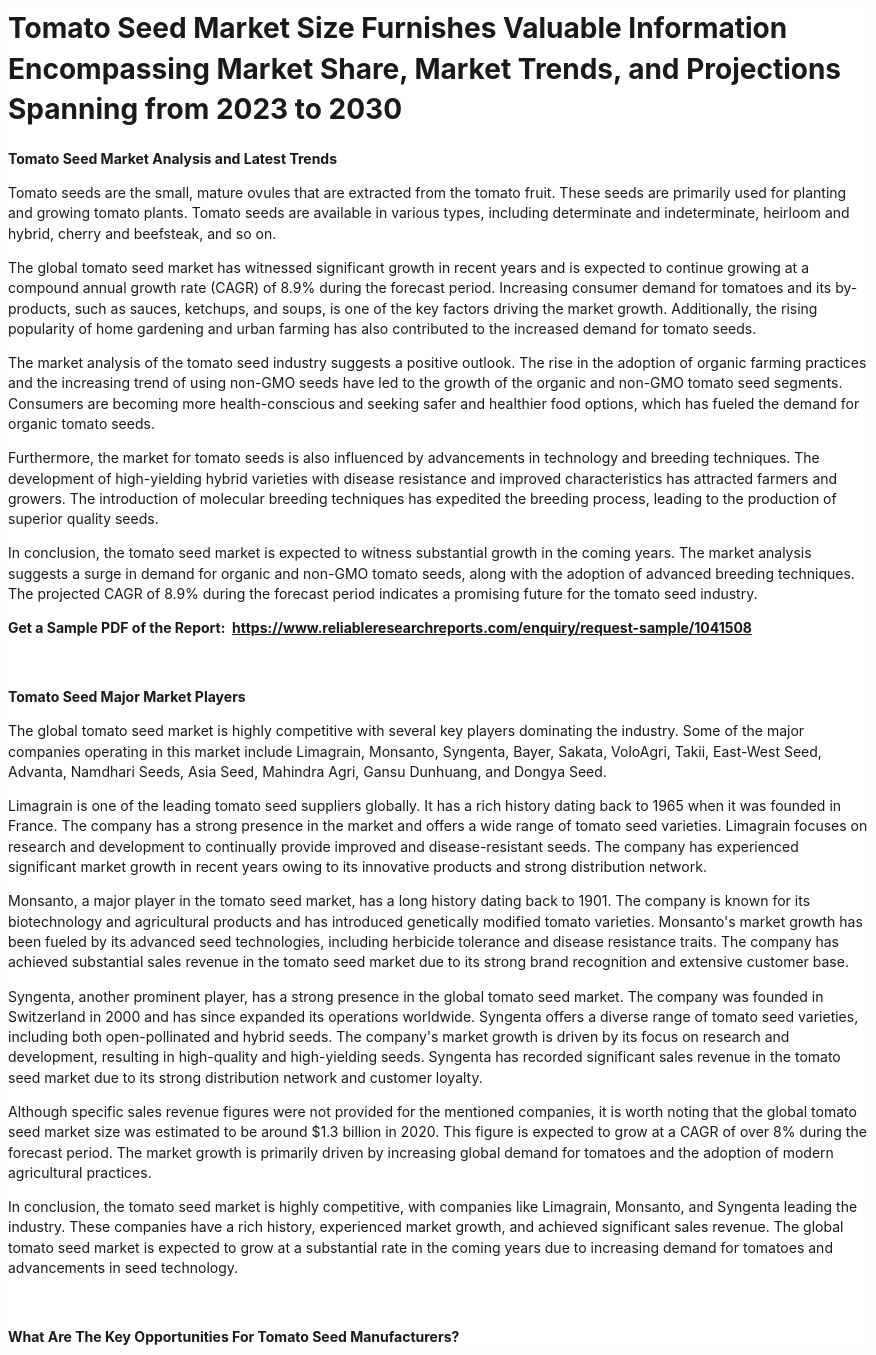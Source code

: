 <p><h1>Tomato Seed Market Size Furnishes Valuable Information Encompassing Market Share, Market Trends, and Projections Spanning from 2023 to 2030</h1></p><p><strong>Tomato Seed Market Analysis and Latest Trends</strong></p>
<p><p>Tomato seeds are the small, mature ovules that are extracted from the tomato fruit. These seeds are primarily used for planting and growing tomato plants. Tomato seeds are available in various types, including determinate and indeterminate, heirloom and hybrid, cherry and beefsteak, and so on.</p><p>The global tomato seed market has witnessed significant growth in recent years and is expected to continue growing at a compound annual growth rate (CAGR) of 8.9% during the forecast period. Increasing consumer demand for tomatoes and its by-products, such as sauces, ketchups, and soups, is one of the key factors driving the market growth. Additionally, the rising popularity of home gardening and urban farming has also contributed to the increased demand for tomato seeds.</p><p>The market analysis of the tomato seed industry suggests a positive outlook. The rise in the adoption of organic farming practices and the increasing trend of using non-GMO seeds have led to the growth of the organic and non-GMO tomato seed segments. Consumers are becoming more health-conscious and seeking safer and healthier food options, which has fueled the demand for organic tomato seeds.</p><p>Furthermore, the market for tomato seeds is also influenced by advancements in technology and breeding techniques. The development of high-yielding hybrid varieties with disease resistance and improved characteristics has attracted farmers and growers. The introduction of molecular breeding techniques has expedited the breeding process, leading to the production of superior quality seeds.</p><p>In conclusion, the tomato seed market is expected to witness substantial growth in the coming years. The market analysis suggests a surge in demand for organic and non-GMO tomato seeds, along with the adoption of advanced breeding techniques. The projected CAGR of 8.9% during the forecast period indicates a promising future for the tomato seed industry.</p></p>
<p><strong>Get a Sample PDF of the Report:&nbsp; <a href="https://www.reliableresearchreports.com/enquiry/request-sample/1041508">https://www.reliableresearchreports.com/enquiry/request-sample/1041508</a></strong></p>
<p>&nbsp;</p>
<p><strong>Tomato Seed Major Market Players</strong></p>
<p><p>The global tomato seed market is highly competitive with several key players dominating the industry. Some of the major companies operating in this market include Limagrain, Monsanto, Syngenta, Bayer, Sakata, VoloAgri, Takii, East-West Seed, Advanta, Namdhari Seeds, Asia Seed, Mahindra Agri, Gansu Dunhuang, and Dongya Seed.</p><p>Limagrain is one of the leading tomato seed suppliers globally. It has a rich history dating back to 1965 when it was founded in France. The company has a strong presence in the market and offers a wide range of tomato seed varieties. Limagrain focuses on research and development to continually provide improved and disease-resistant seeds. The company has experienced significant market growth in recent years owing to its innovative products and strong distribution network.</p><p>Monsanto, a major player in the tomato seed market, has a long history dating back to 1901. The company is known for its biotechnology and agricultural products and has introduced genetically modified tomato varieties. Monsanto's market growth has been fueled by its advanced seed technologies, including herbicide tolerance and disease resistance traits. The company has achieved substantial sales revenue in the tomato seed market due to its strong brand recognition and extensive customer base.</p><p>Syngenta, another prominent player, has a strong presence in the global tomato seed market. The company was founded in Switzerland in 2000 and has since expanded its operations worldwide. Syngenta offers a diverse range of tomato seed varieties, including both open-pollinated and hybrid seeds. The company's market growth is driven by its focus on research and development, resulting in high-quality and high-yielding seeds. Syngenta has recorded significant sales revenue in the tomato seed market due to its strong distribution network and customer loyalty.</p><p>Although specific sales revenue figures were not provided for the mentioned companies, it is worth noting that the global tomato seed market size was estimated to be around $1.3 billion in 2020. This figure is expected to grow at a CAGR of over 8% during the forecast period. The market growth is primarily driven by increasing global demand for tomatoes and the adoption of modern agricultural practices.</p><p>In conclusion, the tomato seed market is highly competitive, with companies like Limagrain, Monsanto, and Syngenta leading the industry. These companies have a rich history, experienced market growth, and achieved significant sales revenue. The global tomato seed market is expected to grow at a substantial rate in the coming years due to increasing demand for tomatoes and advancements in seed technology.</p></p>
<p>&nbsp;</p>
<p><strong>What Are The Key Opportunities For Tomato Seed Manufacturers?</strong></p>
